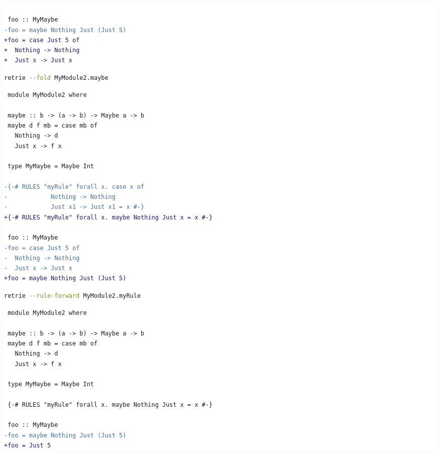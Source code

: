 ```diff

 foo :: MyMaybe
-foo = maybe Nothing Just (Just 5)
+foo = case Just 5 of
+  Nothing -> Nothing
+  Just x -> Just x
```

```bash
retrie --fold MyModule2.maybe
```

```diff
 module MyModule2 where

 maybe :: b -> (a -> b) -> Maybe a -> b
 maybe d f mb = case mb of
   Nothing -> d
   Just x -> f x

 type MyMaybe = Maybe Int

-{-# RULES "myRule" forall x. case x of
-            Nothing -> Nothing
-            Just x1 -> Just x1 = x #-}
+{-# RULES "myRule" forall x. maybe Nothing Just x = x #-}

 foo :: MyMaybe
-foo = case Just 5 of
-  Nothing -> Nothing
-  Just x -> Just x
+foo = maybe Nothing Just (Just 5)
```

```bash
retrie --rule-forward MyModule2.myRule
```

```diff
 module MyModule2 where

 maybe :: b -> (a -> b) -> Maybe a -> b
 maybe d f mb = case mb of
   Nothing -> d
   Just x -> f x

 type MyMaybe = Maybe Int

 {-# RULES "myRule" forall x. maybe Nothing Just x = x #-}

 foo :: MyMaybe
-foo = maybe Nothing Just (Just 5)
+foo = Just 5
```
